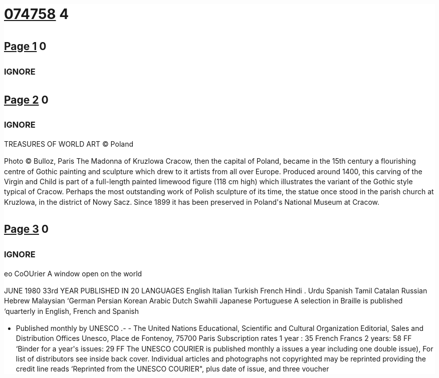 # [074758](074758engo.pdf) 4

## [Page 1](074758engo.pdf#page=1) 0

### IGNORE

 

## [Page 2](074758engo.pdf#page=2) 0

### IGNORE

  
  
TREASURES 
OF 
WORLD ART 
© 
Poland   
  
Photo © Bulloz, Paris 
The Madonna of Kruzlowa 
Cracow, then the capital of Poland, became in the 15th century a flourishing centre of Gothic painting and sculpture which drew to it artists from all over Europe. Produced around 1400, this carving of the Virgin and Child is part of a full-length painted limewood figure (118 cm high) which illustrates the variant of the Gothic style typical of Cracow. 
Perhaps the most outstanding work of Polish sculpture of its time, the statue once stood in the parish church at Kruzlowa, in the district of Nowy Sacz. Since 1899 it has been preserved in Poland's National Museum at Cracow.

## [Page 3](074758engo.pdf#page=3) 0

### IGNORE

eo CoOUrier 
A window open on the world 
 
JUNE 1980 33rd YEAR 
PUBLISHED IN 20 LANGUAGES 
English Italian Turkish 
French Hindi . Urdu 
Spanish Tamil Catalan 
Russian Hebrew Malaysian 
‘German Persian Korean 
Arabic Dutch Swahili 
Japanese Portuguese 
A selection in Braille is published 
‘quarterly in English, French and Spanish 
- Published monthly by UNESCO .-  - 
The United Nations Educational, Scientific 
and Cultural Organization 
Editorial, Sales and Distribution Offices 
Unesco, Place de Fontenoy, 75700 Paris 
Subscription rates 
1 year : 35 French Francs 
2 years: 58 FF 
‘Binder for a year's issues: 29 FF 
The UNESCO COURIER is published monthly a issues a 
year including one double issue), For list of distributors see 
inside back cover. 
Individual articles and photographs not copyrighted may be 
reprinted providing the credit line reads ‘Reprinted from the 
UNESCO COURIER", plus date of issue, and three voucher 